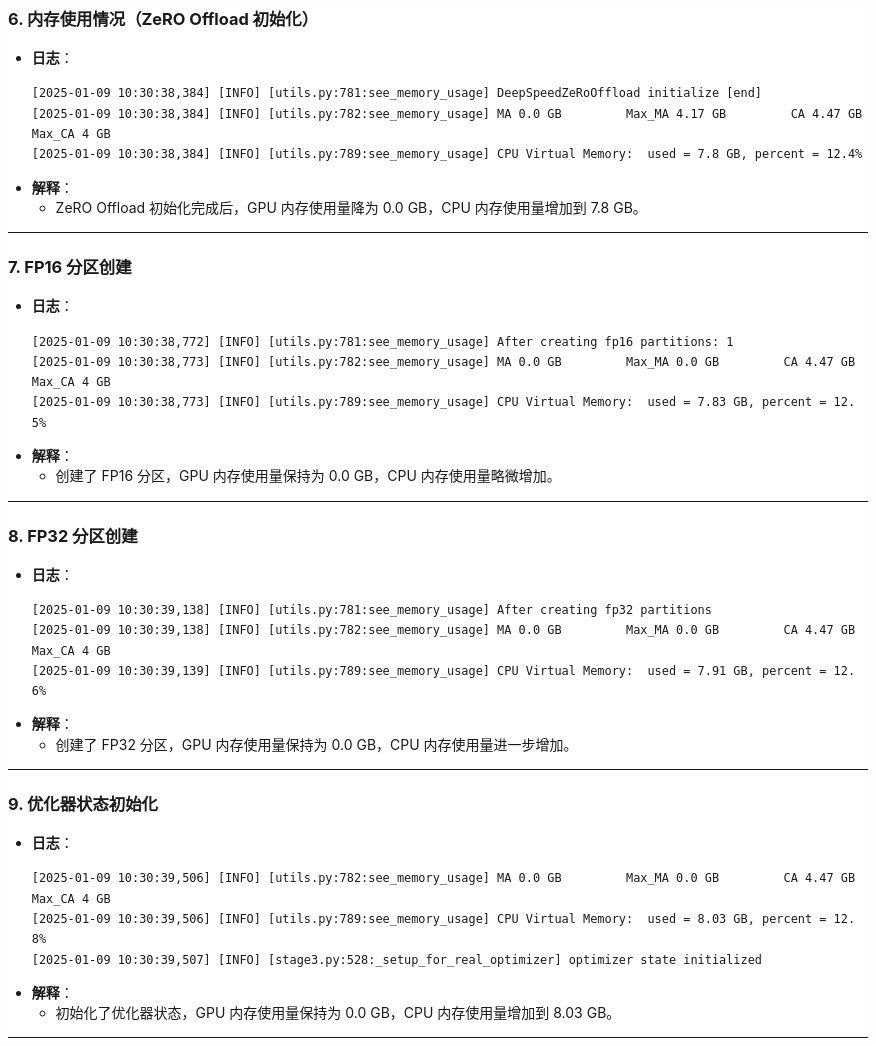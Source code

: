 
### 6. **内存使用情况（ZeRO Offload 初始化）**
- **日志**：
  ```
  [2025-01-09 10:30:38,384] [INFO] [utils.py:781:see_memory_usage] DeepSpeedZeRoOffload initialize [end]
  [2025-01-09 10:30:38,384] [INFO] [utils.py:782:see_memory_usage] MA 0.0 GB         Max_MA 4.17 GB         CA 4.47 GB         Max_CA 4 GB 
  [2025-01-09 10:30:38,384] [INFO] [utils.py:789:see_memory_usage] CPU Virtual Memory:  used = 7.8 GB, percent = 12.4%
  ```
- **解释**：
  - ZeRO Offload 初始化完成后，GPU 内存使用量降为 0.0 GB，CPU 内存使用量增加到 7.8 GB。

---

### 7. **FP16 分区创建**
- **日志**：
  ```
  [2025-01-09 10:30:38,772] [INFO] [utils.py:781:see_memory_usage] After creating fp16 partitions: 1
  [2025-01-09 10:30:38,773] [INFO] [utils.py:782:see_memory_usage] MA 0.0 GB         Max_MA 0.0 GB         CA 4.47 GB         Max_CA 4 GB 
  [2025-01-09 10:30:38,773] [INFO] [utils.py:789:see_memory_usage] CPU Virtual Memory:  used = 7.83 GB, percent = 12.5%
  ```
- **解释**：
  - 创建了 FP16 分区，GPU 内存使用量保持为 0.0 GB，CPU 内存使用量略微增加。

---

### 8. **FP32 分区创建**
- **日志**：
  ```
  [2025-01-09 10:30:39,138] [INFO] [utils.py:781:see_memory_usage] After creating fp32 partitions
  [2025-01-09 10:30:39,138] [INFO] [utils.py:782:see_memory_usage] MA 0.0 GB         Max_MA 0.0 GB         CA 4.47 GB         Max_CA 4 GB 
  [2025-01-09 10:30:39,139] [INFO] [utils.py:789:see_memory_usage] CPU Virtual Memory:  used = 7.91 GB, percent = 12.6%
  ```
- **解释**：
  - 创建了 FP32 分区，GPU 内存使用量保持为 0.0 GB，CPU 内存使用量进一步增加。

---

### 9. **优化器状态初始化**
- **日志**：
  ```
  [2025-01-09 10:30:39,506] [INFO] [utils.py:782:see_memory_usage] MA 0.0 GB         Max_MA 0.0 GB         CA 4.47 GB         Max_CA 4 GB 
  [2025-01-09 10:30:39,506] [INFO] [utils.py:789:see_memory_usage] CPU Virtual Memory:  used = 8.03 GB, percent = 12.8%
  [2025-01-09 10:30:39,507] [INFO] [stage3.py:528:_setup_for_real_optimizer] optimizer state initialized
  ```
- **解释**：
  - 初始化了优化器状态，GPU 内存使用量保持为 0.0 GB，CPU 内存使用量增加到 8.03 GB。

---